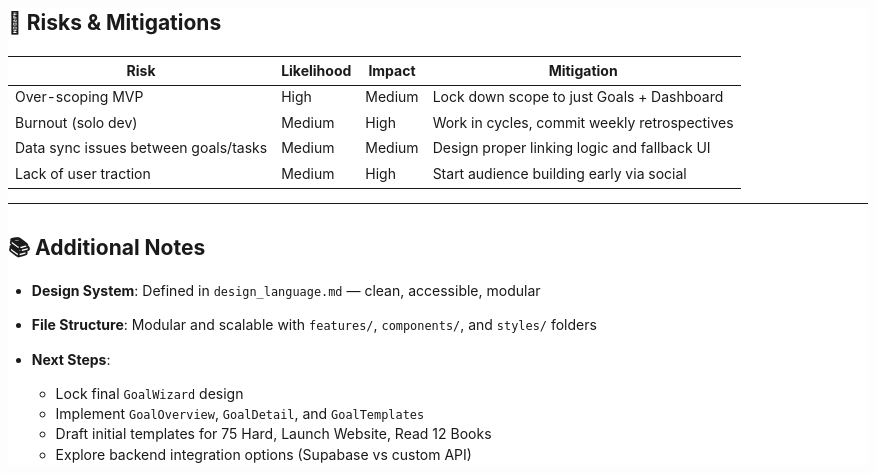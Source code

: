 
## 📌 Risks & Mitigations

| Risk                                 | Likelihood | Impact | Mitigation                                   |
| ------------------------------------ | ---------- | ------ | -------------------------------------------- |
| Over-scoping MVP                     | High       | Medium | Lock down scope to just Goals + Dashboard    |
| Burnout (solo dev)                   | Medium     | High   | Work in cycles, commit weekly retrospectives |
| Data sync issues between goals/tasks | Medium     | Medium | Design proper linking logic and fallback UI  |
| Lack of user traction                | Medium     | High   | Start audience building early via social     |

---

## 📚 Additional Notes

- **Design System**: Defined in `design_language.md` — clean, accessible, modular
- **File Structure**: Modular and scalable with `features/`, `components/`, and `styles/` folders
- **Next Steps**:

  - Lock final `GoalWizard` design
  - Implement `GoalOverview`, `GoalDetail`, and `GoalTemplates`
  - Draft initial templates for 75 Hard, Launch Website, Read 12 Books
  - Explore backend integration options (Supabase vs custom API)
